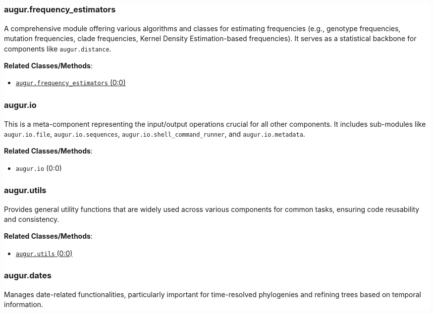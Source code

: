 



### augur.frequency_estimators

A comprehensive module offering various algorithms and classes for estimating frequencies (e.g., genotype frequencies, mutation frequencies, clade frequencies, Kernel Density Estimation-based frequencies). It serves as a statistical backbone for components like `augur.distance`.





**Related Classes/Methods**:



- <a href="https://github.com/nextstrain/augur/augur/frequency_estimators.py#L0-L0" target="_blank" rel="noopener noreferrer">`augur.frequency_estimators` (0:0)</a>





### augur.io

This is a meta-component representing the input/output operations crucial for all other components. It includes sub-modules like `augur.io.file`, `augur.io.sequences`, `augur.io.shell_command_runner`, and `augur.io.metadata`.





**Related Classes/Methods**:



- `augur.io` (0:0)





### augur.utils

Provides general utility functions that are widely used across various components for common tasks, ensuring code reusability and consistency.





**Related Classes/Methods**:



- <a href="https://github.com/nextstrain/augur/augur/utils.py#L0-L0" target="_blank" rel="noopener noreferrer">`augur.utils` (0:0)</a>





### augur.dates

Manages date-related functionalities, particularly important for time-resolved phylogenies and refining trees based on temporal information.
